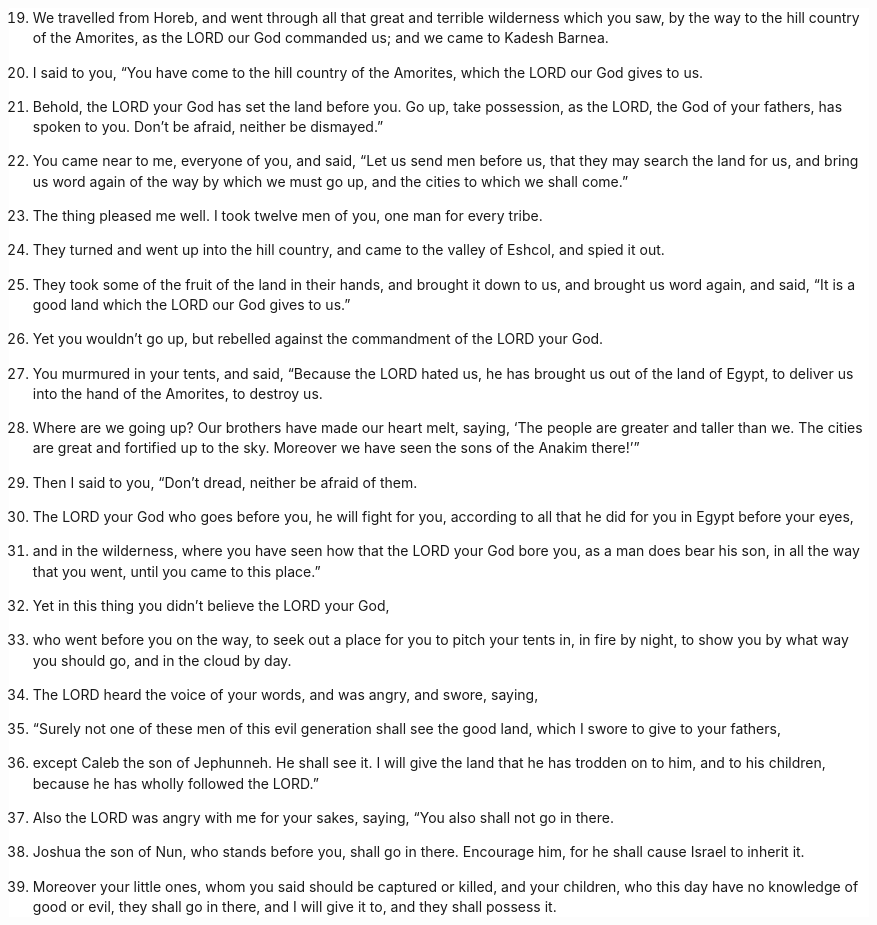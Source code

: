 19. We travelled from Horeb, and went through all that great and terrible wilderness which you saw, by the way to the hill country of the Amorites, as the LORD our God commanded us; and we came to Kadesh Barnea.

20. I said to you, “You have come to the hill country of the Amorites, which the LORD our God gives to us.

21. Behold, the LORD your God has set the land before you. Go up, take possession, as the LORD, the God of your fathers, has spoken to you. Don’t be afraid, neither be dismayed.”  

22.   You came near to me, everyone of you, and said, “Let us send men before us, that they may search the land for us, and bring us word again of the way by which we must go up, and the cities to which we shall come.”  

23.   The thing pleased me well. I took twelve men of you, one man for every tribe.

24. They turned and went up into the hill country, and came to the valley of Eshcol, and spied it out.

25. They took some of the fruit of the land in their hands, and brought it down to us, and brought us word again, and said, “It is a good land which the LORD our God gives to us.”  

26.   Yet you wouldn’t go up, but rebelled against the commandment of the LORD your God.

27. You murmured in your tents, and said, “Because the LORD hated us, he has brought us out of the land of Egypt, to deliver us into the hand of the Amorites, to destroy us.

28. Where are we going up? Our brothers have made our heart melt, saying, ‘The people are greater and taller than we. The cities are great and fortified up to the sky. Moreover we have seen the sons of the Anakim there!’”  

29.   Then I said to you, “Don’t dread, neither be afraid of them.

30. The LORD your God who goes before you, he will fight for you, according to all that he did for you in Egypt before your eyes,

31. and in the wilderness, where you have seen how that the LORD your God bore you, as a man does bear his son, in all the way that you went, until you came to this place.”  

32.   Yet in this thing you didn’t believe the LORD your God,

33. who went before you on the way, to seek out a place for you to pitch your tents in, in fire by night, to show you by what way you should go, and in the cloud by day.

34. The LORD heard the voice of your words, and was angry, and swore, saying,

35. “Surely not one of these men of this evil generation shall see the good land, which I swore to give to your fathers,

36. except Caleb the son of Jephunneh. He shall see it. I will give the land that he has trodden on to him, and to his children, because he has wholly followed the LORD.”  

37.   Also the LORD was angry with me for your sakes, saying, “You also shall not go in there.

38. Joshua the son of Nun, who stands before you, shall go in there. Encourage him, for he shall cause Israel to inherit it.

39. Moreover your little ones, whom you said should be captured or killed, and your children, who this day have no knowledge of good or evil, they shall go in there, and I will give it to, and they shall possess it.
